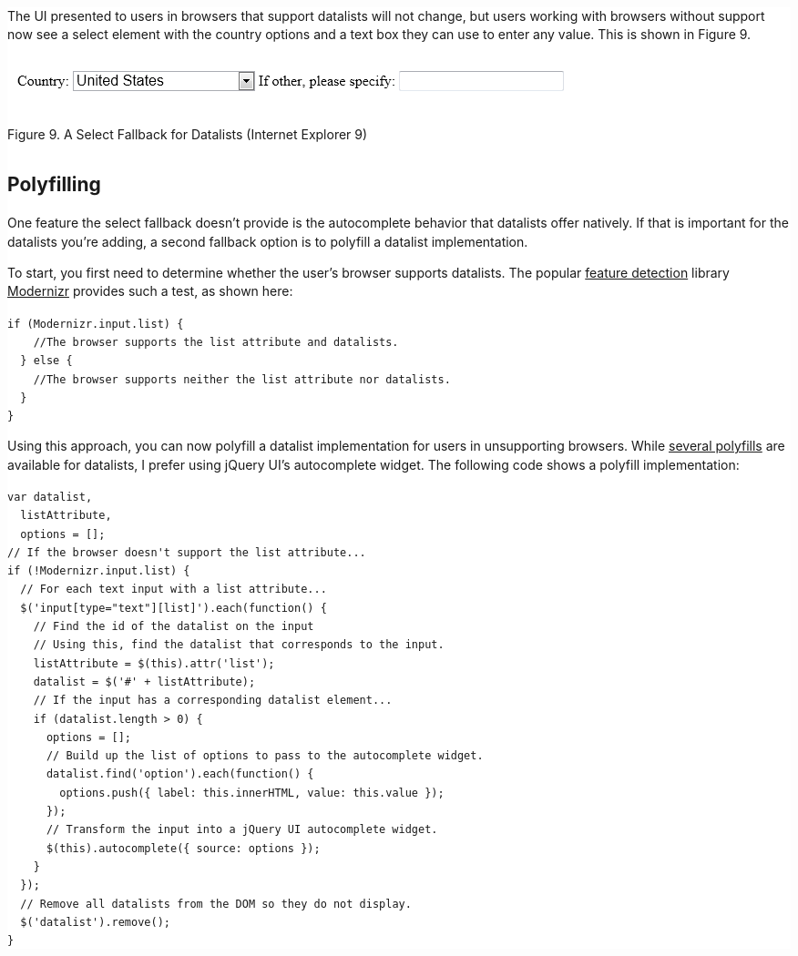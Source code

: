 The UI presented to users in browsers that support datalists will not change,
but users working with browsers without support now see a select element with
the country options and a text box they can use to enter any value. This is
shown in Figure 9.

![Figure9][A Select Fallback for Datalists]

Figure 9. A Select Fallback for Datalists (Internet Explorer 9)

## Polyfilling

One feature the select fallback doesn’t provide is the autocomplete behavior
that datalists offer natively. If that is important for the datalists you’re
adding, a second fallback option is to polyfill a datalist implementation.

To start, you first need to determine whether the user’s browser supports
datalists. The popular [feature detection][3] library [Modernizr][4] provides
such a test, as shown here:

    if (Modernizr.input.list) {
        //The browser supports the list attribute and datalists.
      } else {
        //The browser supports neither the list attribute nor datalists.
      }
    }

Using this approach, you can now polyfill a datalist implementation for users in
unsupporting browsers. While [several polyfills][5] are available for datalists,
I prefer using jQuery UI’s autocomplete widget. The following code shows a
polyfill implementation:

    var datalist,
      listAttribute,
      options = [];
    // If the browser doesn't support the list attribute...
    if (!Modernizr.input.list) {
      // For each text input with a list attribute...
      $('input[type="text"][list]').each(function() {
        // Find the id of the datalist on the input
        // Using this, find the datalist that corresponds to the input.
        listAttribute = $(this).attr('list');
        datalist = $('#' + listAttribute);
        // If the input has a corresponding datalist element...
        if (datalist.length > 0) {
          options = [];
          // Build up the list of options to pass to the autocomplete widget.
          datalist.find('option').each(function() {
            options.push({ label: this.innerHTML, value: this.value });
          });
          // Transform the input into a jQuery UI autocomplete widget.
          $(this).autocomplete({ source: options });
        }
      });
      // Remove all datalists from the DOM so they do not display.
      $('datalist').remove();
    }


[1]: http://msdn.microsoft.com/en-us/library/ie/hh673544%28v=vs.85%29.aspx#dom_methods_input_val
[2]: http://adactio.com/journal/4272/
[3]: http://msdn.microsoft.com/en-us/magazine/hh394148.aspx
[4]: http://modernizr.com/
[5]: https://github.com/Modernizr/Modernizr/wiki/HTML5-Cross-Browser-Polyfills
[6]: http://modernizr.com/docs/#html5inie
[7]: http://jqueryui.com/autocomplete/
[Datalist Display]: img/figure1.jpg
[Selecting a Datalist Option with a Corresponding Value]: img/figure2.png
[Range Input with Datalist in Chrome 24]: img/figure3.png
[Range Input with Datalist in Internet Explorer 10]: img/figure4.png
[Browser Support of Datalists on Form Input Types]: img/figure5.png
[Standard Country Drop-Down]: img/figure6.png
[A Datalist Approach to the Country Form Field]: img/figure7.png
[Constraint Validation API Error]: img/figure8.png
[A Select Fallback for Datalists]: img/figure9.png
[Country Datalist Polyfilled Using jQuery UI’s Autocomplete Widget]: img/figure10.png